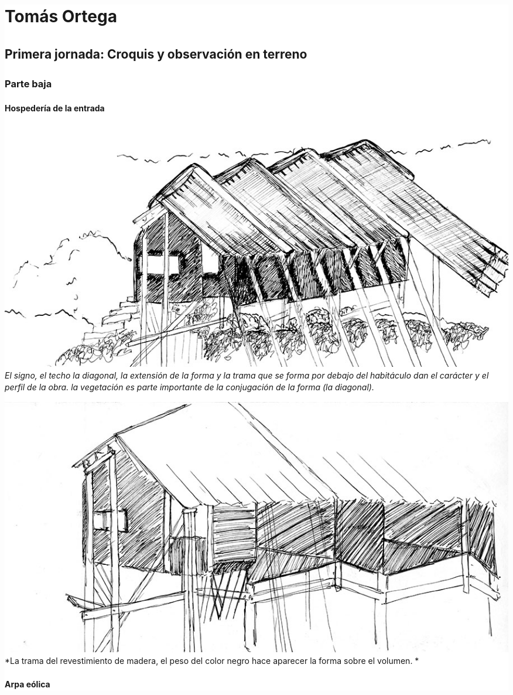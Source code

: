 # Tomás Ortega

## Primera jornada: Croquis y observación en terreno
### Parte baja
#### Hospedería de la entrada

![Tomás Ortega](i/croquis/tortega-entrada-cro-2.jpeg)
*El signo, el techo la diagonal, la extensión de la forma y la trama que se forma por debajo del habitáculo dan el carácter y el perfil de la obra. la vegetación es parte importante de la conjugación de la forma (la diagonal).*

![Tomás Ortega](i/croquis/tortega-entrada-cro-1.jpeg)
*La trama del revestimiento de madera, el peso del color negro hace aparecer la forma sobre el volumen.
*
#### Arpa eólica
